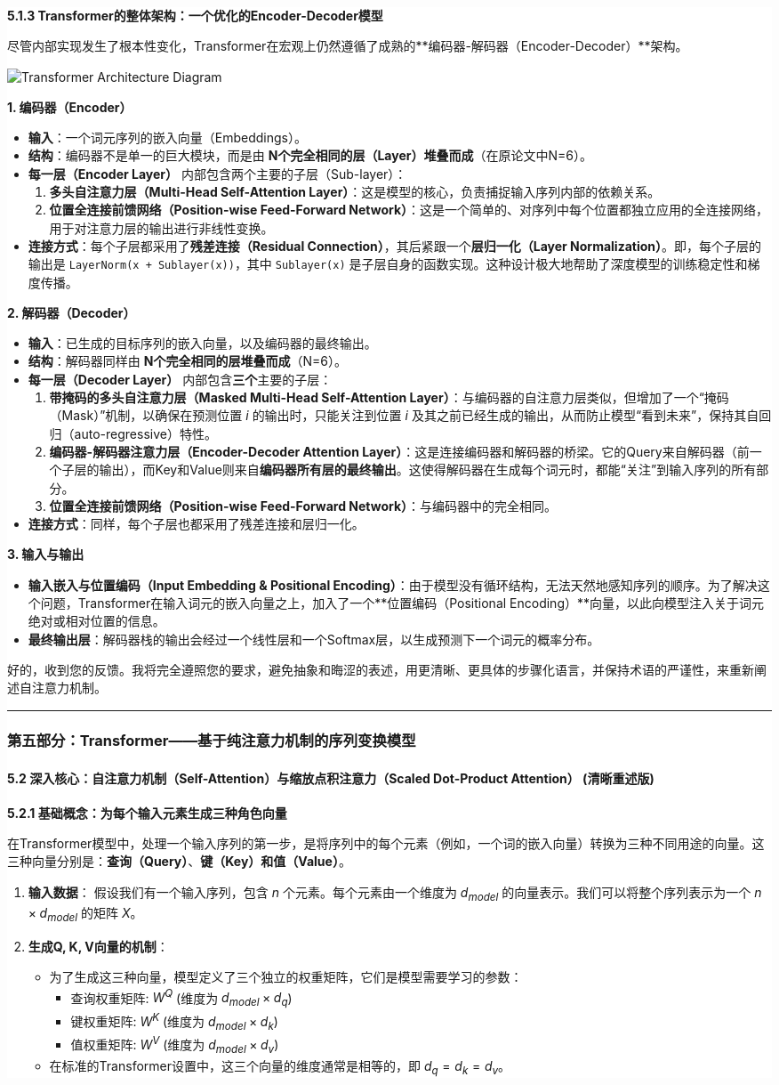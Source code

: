 **5.1.3 Transformer的整体架构：一个优化的Encoder-Decoder模型**

尽管内部实现发生了根本性变化，Transformer在宏观上仍然遵循了成熟的**编码器-解码器（Encoder-Decoder）**架构。

![Transformer Architecture Diagram](https://google.com/search?q=transformer+architecture+diagram)

**1. 编码器（Encoder）**
*   **输入**：一个词元序列的嵌入向量（Embeddings）。
*   **结构**：编码器不是单一的巨大模块，而是由 **N个完全相同的层（Layer）堆叠而成**（在原论文中N=6）。
*   **每一层（Encoder Layer）** 内部包含两个主要的子层（Sub-layer）：
    1.  **多头自注意力层（Multi-Head Self-Attention Layer）**：这是模型的核心，负责捕捉输入序列内部的依赖关系。
    2.  **位置全连接前馈网络（Position-wise Feed-Forward Network）**：这是一个简单的、对序列中每个位置都独立应用的全连接网络，用于对注意力层的输出进行非线性变换。
*   **连接方式**：每个子层都采用了**残差连接（Residual Connection）**，其后紧跟一个**层归一化（Layer Normalization）**。即，每个子层的输出是 `LayerNorm(x + Sublayer(x))`，其中 `Sublayer(x)` 是子层自身的函数实现。这种设计极大地帮助了深度模型的训练稳定性和梯度传播。

**2. 解码器（Decoder）**
*   **输入**：已生成的目标序列的嵌入向量，以及编码器的最终输出。
*   **结构**：解码器同样由 **N个完全相同的层堆叠而成**（N=6）。
*   **每一层（Decoder Layer）** 内部包含**三个**主要的子层：
    1.  **带掩码的多头自注意力层（Masked Multi-Head Self-Attention Layer）**：与编码器的自注意力层类似，但增加了一个“掩码（Mask）”机制，以确保在预测位置 $i$ 的输出时，只能关注到位置 $i$ 及其之前已经生成的输出，从而防止模型“看到未来”，保持其自回归（auto-regressive）特性。
    2.  **编码器-解码器注意力层（Encoder-Decoder Attention Layer）**：这是连接编码器和解码器的桥梁。它的Query来自解码器（前一个子层的输出），而Key和Value则来自**编码器所有层的最终输出**。这使得解码器在生成每个词元时，都能“关注”到输入序列的所有部分。
    3.  **位置全连接前馈网络（Position-wise Feed-Forward Network）**：与编码器中的完全相同。
*   **连接方式**：同样，每个子层也都采用了残差连接和层归一化。

**3. 输入与输出**
*   **输入嵌入与位置编码（Input Embedding & Positional Encoding）**：由于模型没有循环结构，无法天然地感知序列的顺序。为了解决这个问题，Transformer在输入词元的嵌入向量之上，加入了一个**位置编码（Positional Encoding）**向量，以此向模型注入关于词元绝对或相对位置的信息。
*   **最终输出层**：解码器栈的输出会经过一个线性层和一个Softmax层，以生成预测下一个词元的概率分布。

好的，收到您的反馈。我将完全遵照您的要求，避免抽象和晦涩的表述，用更清晰、更具体的步骤化语言，并保持术语的严谨性，来重新阐述自注意力机制。

---

### **第五部分：Transformer——基于纯注意力机制的序列变换模型**

#### **5.2 深入核心：自注意力机制（Self-Attention）与缩放点积注意力（Scaled Dot-Product Attention） (清晰重述版)**

**5.2.1 基础概念：为每个输入元素生成三种角色向量**

在Transformer模型中，处理一个输入序列的第一步，是将序列中的每个元素（例如，一个词的嵌入向量）转换为三种不同用途的向量。这三种向量分别是：**查询（Query）**、**键（Key）**和**值（Value）**。

1.  **输入数据**：
    假设我们有一个输入序列，包含 $n$ 个元素。每个元素由一个维度为 $d_{model}$ 的向量表示。我们可以将整个序列表示为一个 $n \times d_{model}$ 的矩阵 $X$。

2.  **生成Q, K, V向量的机制**：
    *   为了生成这三种向量，模型定义了三个独立的权重矩阵，它们是模型需要学习的参数：
        *   查询权重矩阵: $W^Q$ (维度为 $d_{model} \times d_q$)
        *   键权重矩阵: $W^K$ (维度为 $d_{model} \times d_k$)
        *   值权重矩阵: $W^V$ (维度为 $d_{model} \times d_v$)
    *   在标准的Transformer设置中，这三个向量的维度通常是相等的，即 $d_q = d_k = d_v$。
